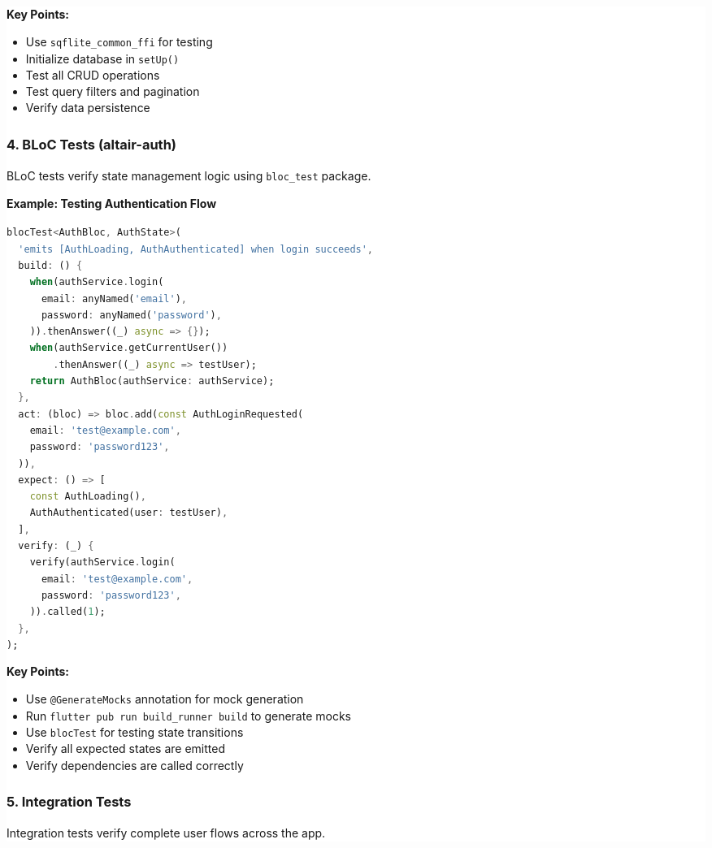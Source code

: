 
**Key Points:**

- Use `sqflite_common_ffi` for testing
- Initialize database in `setUp()`
- Test all CRUD operations
- Test query filters and pagination
- Verify data persistence

### 4. BLoC Tests (altair-auth)

BLoC tests verify state management logic using `bloc_test` package.

**Example: Testing Authentication Flow**

```dart
blocTest<AuthBloc, AuthState>(
  'emits [AuthLoading, AuthAuthenticated] when login succeeds',
  build: () {
    when(authService.login(
      email: anyNamed('email'),
      password: anyNamed('password'),
    )).thenAnswer((_) async => {});
    when(authService.getCurrentUser())
        .thenAnswer((_) async => testUser);
    return AuthBloc(authService: authService);
  },
  act: (bloc) => bloc.add(const AuthLoginRequested(
    email: 'test@example.com',
    password: 'password123',
  )),
  expect: () => [
    const AuthLoading(),
    AuthAuthenticated(user: testUser),
  ],
  verify: (_) {
    verify(authService.login(
      email: 'test@example.com',
      password: 'password123',
    )).called(1);
  },
);
```

**Key Points:**

- Use `@GenerateMocks` annotation for mock generation
- Run `flutter pub run build_runner build` to generate mocks
- Use `blocTest` for testing state transitions
- Verify all expected states are emitted
- Verify dependencies are called correctly

### 5. Integration Tests

Integration tests verify complete user flows across the app.
